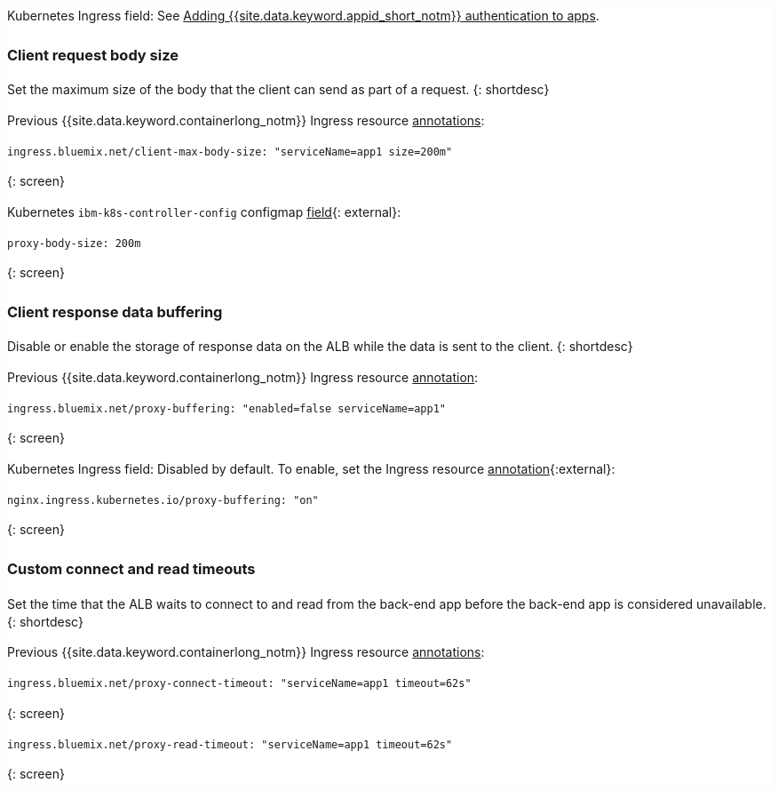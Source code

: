 Kubernetes Ingress field: See [Adding {{site.data.keyword.appid_short_notm}} authentication to apps](#app-id).


### Client request body size

Set the maximum size of the body that the client can send as part of a request.
{: shortdesc}

Previous {{site.data.keyword.containerlong_notm}} Ingress resource [annotations](/docs/containers?topic=containers-ingress_annotation#client-max-body-size):

```
ingress.bluemix.net/client-max-body-size: "serviceName=app1 size=200m"
```
{: screen}

Kubernetes `ibm-k8s-controller-config` configmap [field](https://kubernetes.github.io/ingress-nginx/user-guide/nginx-configuration/configmap/#proxy-body-size){: external}:

```
proxy-body-size: 200m
```
{: screen}


### Client response data buffering

Disable or enable the storage of response data on the ALB while the data is sent to the client.
{: shortdesc}

Previous {{site.data.keyword.containerlong_notm}} Ingress resource [annotation](/docs/containers?topic=containers-ingress_annotation#proxy-buffering):

```
ingress.bluemix.net/proxy-buffering: "enabled=false serviceName=app1"
```
{: screen}

Kubernetes Ingress field: Disabled by default. To enable, set the Ingress resource [annotation](https://kubernetes.github.io/ingress-nginx/user-guide/nginx-configuration/annotations/#rewrite){:external}:

```
nginx.ingress.kubernetes.io/proxy-buffering: "on"
```
{: screen}


### Custom connect and read timeouts

Set the time that the ALB waits to connect to and read from the back-end app before the back-end app is considered unavailable.
{: shortdesc}

Previous {{site.data.keyword.containerlong_notm}} Ingress resource [annotations](/docs/containers?topic=containers-ingress_annotation#proxy-connect-timeout):

```
ingress.bluemix.net/proxy-connect-timeout: "serviceName=app1 timeout=62s"
```
{: screen}
```
ingress.bluemix.net/proxy-read-timeout: "serviceName=app1 timeout=62s"
```
{: screen}
